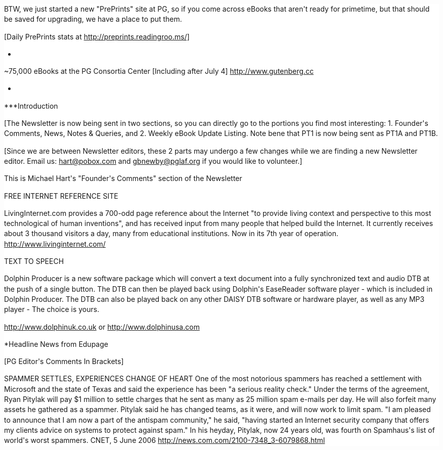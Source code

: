 BTW, we just started a new "PrePrints" site at PG,
so if you come across eBooks that aren't ready for
primetime, but that should be saved for upgrading,
we have a place to put them.

[Daily PrePrints stats at http://preprints.readingroo.ms/]

*

~75,000 eBooks at the PG Consortia Center [Including after July 4]
         http://www.gutenberg.cc

*


***Introduction

[The Newsletter is now being sent in two sections, so you can directly
go to the portions you find most interesting:  1.  Founder's Comments,
News, Notes & Queries, and  2. Weekly eBook Update Listing.  Note bene
that PT1 is now being sent as PT1A and PT1B.

[Since we are between Newsletter editors, these 2 parts may undergo a
few changes while we are finding a new Newsletter editor.   Email us:
hart@pobox.com and gbnewby@pglaf.org if you would like to volunteer.]


   This is Michael Hart's "Founder's Comments" section of the Newsletter


FREE INTERNET REFERENCE SITE

LivingInternet.com provides a 700-odd page reference about the Internet
"to provide living context and perspective to this most technological
of human inventions", and has received input from many people that helped
build the Internet.  It currently receives about 3 thousand visitors a day,
many from educational institutions.  Now in its 7th year of operation.
http://www.livinginternet.com/


TEXT TO SPEECH

Dolphin Producer is a new software package which will convert a text
document into a fully synchronized text and audio DTB at the push of a
single button. The DTB can then be played back using Dolphin's
EaseReader software player - which is included in Dolphin Producer.
The DTB can also be played back on any other DAISY DTB software or
hardware player, as well as any MP3 player - The choice is yours.

http://www.dolphinuk.co.uk or http://www.dolphinusa.com


*Headline News from Edupage

[PG Editor's Comments In Brackets]

SPAMMER SETTLES, EXPERIENCES CHANGE OF HEART
One of the most notorious spammers has reached a settlement with
Microsoft and the state of Texas and said the experience has been "a
serious reality check." Under the terms of the agreement, Ryan Pitylak
will pay $1 million to settle charges that he sent as many as 25
million spam e-mails per day. He will also forfeit many assets he
gathered as a spammer. Pitylak said he has changed teams, as it were,
and will now work to limit spam. "I am pleased to announce that I am
now a part of the antispam community," he said, "having started an
Internet security company that offers my clients advice on systems to
protect against spam." In his heyday, Pitylak, now 24 years old, was
fourth on Spamhaus's list of world's worst spammers.
CNET, 5 June 2006
http://news.com.com/2100-7348_3-6079868.html
